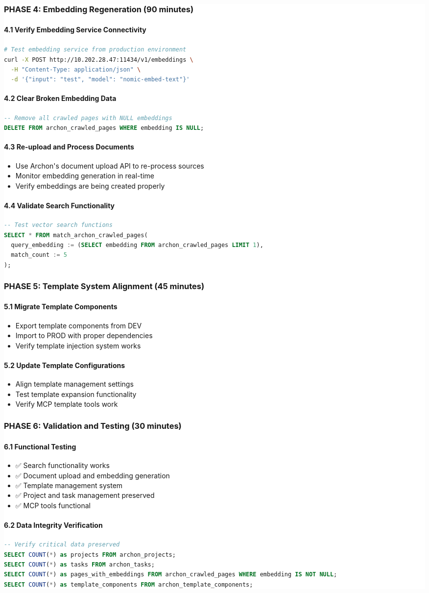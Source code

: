 ### **PHASE 4: Embedding Regeneration (90 minutes)**

#### **4.1 Verify Embedding Service Connectivity**
```bash
# Test embedding service from production environment
curl -X POST http://10.202.28.47:11434/v1/embeddings \
  -H "Content-Type: application/json" \
  -d '{"input": "test", "model": "nomic-embed-text"}'
```

#### **4.2 Clear Broken Embedding Data**
```sql
-- Remove all crawled pages with NULL embeddings
DELETE FROM archon_crawled_pages WHERE embedding IS NULL;
```

#### **4.3 Re-upload and Process Documents**
- Use Archon's document upload API to re-process sources
- Monitor embedding generation in real-time
- Verify embeddings are being created properly

#### **4.4 Validate Search Functionality**
```sql
-- Test vector search functions
SELECT * FROM match_archon_crawled_pages(
  query_embedding := (SELECT embedding FROM archon_crawled_pages LIMIT 1),
  match_count := 5
);
```

### **PHASE 5: Template System Alignment (45 minutes)**

#### **5.1 Migrate Template Components**
- Export template components from DEV
- Import to PROD with proper dependencies
- Verify template injection system works

#### **5.2 Update Template Configurations**
- Align template management settings
- Test template expansion functionality
- Verify MCP template tools work

### **PHASE 6: Validation and Testing (30 minutes)**

#### **6.1 Functional Testing**
- ✅ Search functionality works
- ✅ Document upload and embedding generation
- ✅ Template management system
- ✅ Project and task management preserved
- ✅ MCP tools functional

#### **6.2 Data Integrity Verification**
```sql
-- Verify critical data preserved
SELECT COUNT(*) as projects FROM archon_projects;
SELECT COUNT(*) as tasks FROM archon_tasks;
SELECT COUNT(*) as pages_with_embeddings FROM archon_crawled_pages WHERE embedding IS NOT NULL;
SELECT COUNT(*) as template_components FROM archon_template_components;
```
